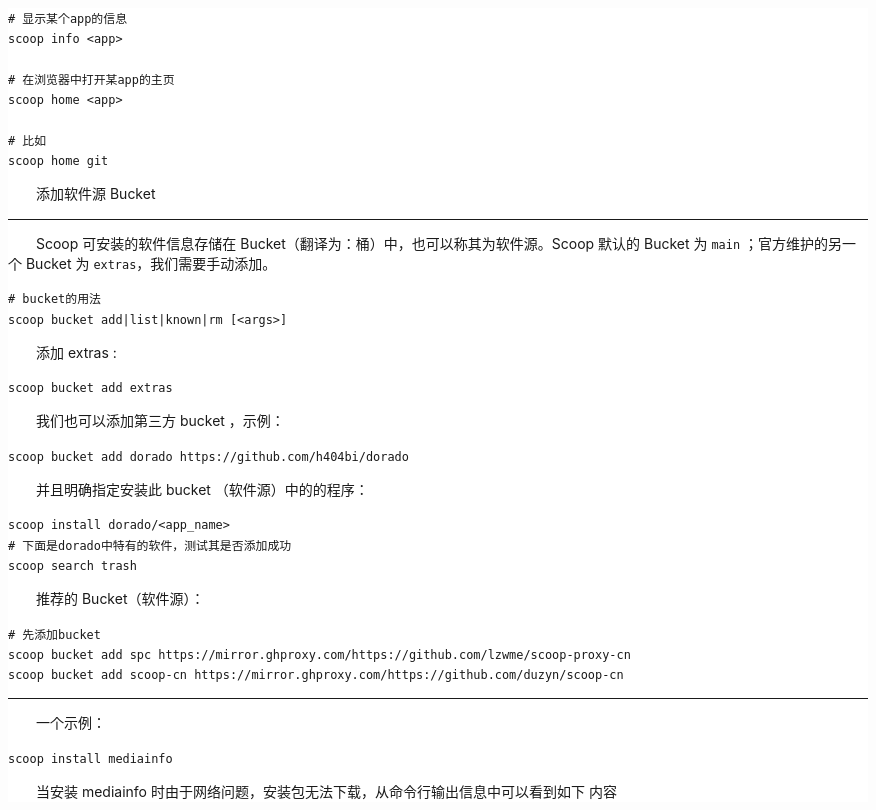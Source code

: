 ```text
# 显示某个app的信息
scoop info <app>

# 在浏览器中打开某app的主页
scoop home <app>

# 比如
scoop home git
```

　　添加软件源 Bucket

---

　　Scoop 可安装的软件信息存储在 Bucket（翻译为：桶）中，也可以称其为软件源。Scoop 默认的 Bucket 为 `main`​ ；官方维护的另一个 Bucket 为 `extras`​，我们需要手动添加。

```text
# bucket的用法
scoop bucket add|list|known|rm [<args>]
```

　　添加 extras :

```text
scoop bucket add extras
```

　　我们也可以添加第三方 bucket ，示例：

```text
scoop bucket add dorado https://github.com/h404bi/dorado
```

　　并且明确指定安装此 bucket （软件源）中的的程序：

```text
scoop install dorado/<app_name>
# 下面是dorado中特有的软件，测试其是否添加成功
scoop search trash
```

　　推荐的 Bucket（软件源）：

```text
# 先添加bucket
scoop bucket add spc https://mirror.ghproxy.com/https://github.com/lzwme/scoop-proxy-cn
scoop bucket add scoop-cn https://mirror.ghproxy.com/https://github.com/duzyn/scoop-cn
```

---

　　一个示例：

```text
scoop install mediainfo
```

　　当安装 mediainfo 时由于网络问题，安装包无法下载，从命令行输出信息中可以看到如下
内容
